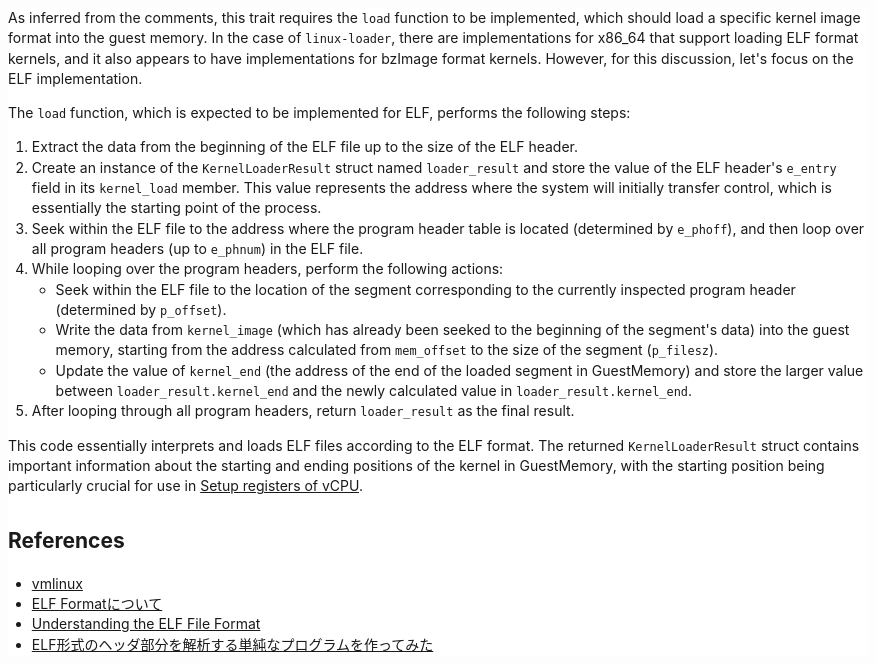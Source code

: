 As inferred from the comments, this trait requires the `load` function to be implemented, which should load a specific kernel image format into the guest memory.
In the case of `linux-loader`, there are implementations for x86_64 that support loading ELF format kernels, and it also appears to have implementations for bzImage format kernels. However, for this discussion, let's focus on the ELF implementation.

The `load` function, which is expected to be implemented for ELF, performs the following steps:

1. Extract the data from the beginning of the ELF file up to the size of the ELF header.
2. Create an instance of the `KernelLoaderResult` struct named `loader_result` and store the value of the ELF header's `e_entry` field in its `kernel_load` member. This value represents the address where the system will initially transfer control, which is essentially the starting point of the process.
3. Seek within the ELF file to the address where the program header table is located (determined by `e_phoff`), and then loop over all program headers (up to `e_phnum`) in the ELF file.
4. While looping over the program headers, perform the following actions:
    - Seek within the ELF file to the location of the segment corresponding to the currently inspected program header (determined by `p_offset`).
    - Write the data from `kernel_image` (which has already been seeked to the beginning of the segment's data) into the guest memory, starting from the address calculated from `mem_offset` to the size of the segment (`p_filesz`).
    - Update the value of `kernel_end` (the address of the end of the loaded segment in GuestMemory) and store the larger value between `loader_result.kernel_end` and the newly calculated value in `loader_result.kernel_end`.
5. After looping through all program headers, return `loader_result` as the final result.

This code essentially interprets and loads ELF files according to the ELF format. The returned `KernelLoaderResult` struct contains important information about the starting and ending positions of the kernel in GuestMemory, with the starting position being particularly crucial for use in [Setup registers of vCPU](./02-4_setup_registers_of_vcpu.md).

## References

* [vmlinux](https://valinux.hatenablog.com/entry/20200910)
* [ELF Formatについて](https://www.hazymoon.jp/OpenBSD/annex/elf.html)
* [Understanding the ELF File Format](https://linuxhint.com/understanding_elf_file_format/)
* [ELF形式のヘッダ部分を解析する単純なプログラムを作ってみた](https://qiita.com/niwaka_dev/items/b915d1ffc7a677c74959)
